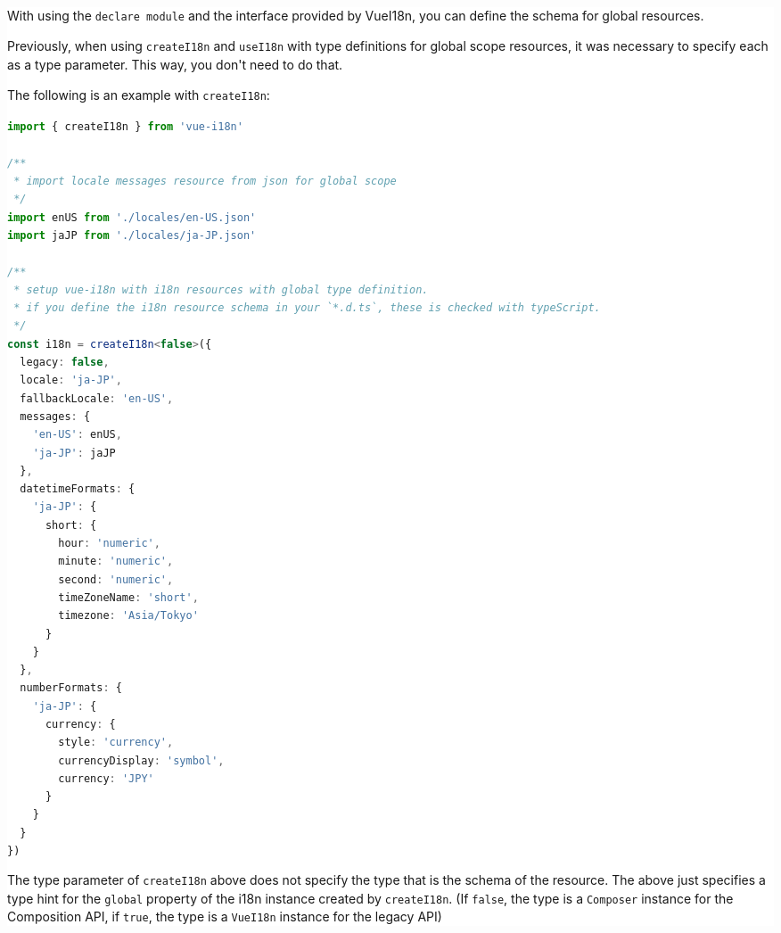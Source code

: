 With using the `declare module` and the interface provided by VueI18n, you can define the schema for global resources.

Previously, when using `createI18n` and `useI18n` with type definitions for global scope resources, it was necessary to specify each as a type parameter.
This way, you don't need to do that.

The following is an example with `createI18n`:
```ts
import { createI18n } from 'vue-i18n'

/**
 * import locale messages resource from json for global scope
 */
import enUS from './locales/en-US.json'
import jaJP from './locales/ja-JP.json'

/**
 * setup vue-i18n with i18n resources with global type definition.
 * if you define the i18n resource schema in your `*.d.ts`, these is checked with typeScript.
 */
const i18n = createI18n<false>({
  legacy: false,
  locale: 'ja-JP',
  fallbackLocale: 'en-US',
  messages: {
    'en-US': enUS,
    'ja-JP': jaJP
  },
  datetimeFormats: {
    'ja-JP': {
      short: {
        hour: 'numeric',
        minute: 'numeric',
        second: 'numeric',
        timeZoneName: 'short',
        timezone: 'Asia/Tokyo'
      }
    }
  },
  numberFormats: {
    'ja-JP': {
      currency: {
        style: 'currency',
        currencyDisplay: 'symbol',
        currency: 'JPY'
      }
    }
  }
})
```

The type parameter of `createI18n` above does not specify the type that is the schema of the resource. The above just specifies a type hint for the `global` property of the i18n instance created by `createI18n`.
(If `false`, the type is a `Composer` instance for the Composition API, if `true`, the type is a `VueI18n` instance for the legacy API)
